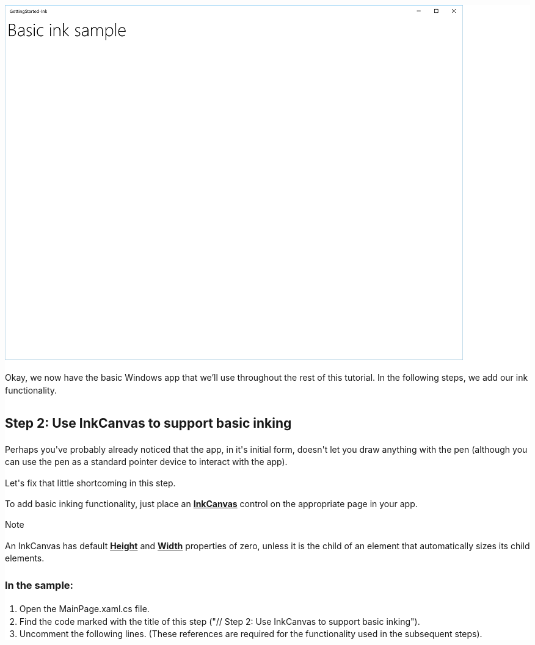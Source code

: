 ![Screenshot of the empty app.](images/ink/ink-app-step1-empty-small.png)

Okay, we now have the basic Windows app that we’ll use throughout the rest of this tutorial. In the following steps, we add our ink functionality.

## Step 2: Use InkCanvas to support basic inking

Perhaps you've probably already noticed that the app, in it's initial form, doesn't let you draw anything with the pen (although you can use the pen as a standard pointer device to interact with the app). 

Let's fix that little shortcoming in this step.

To add basic inking functionality, just place an [**InkCanvas**](/uwp/api/Windows.UI.Xaml.Controls.InkCanvas) control on the appropriate page in your app.

> [!NOTE]
> An InkCanvas has default [**Height**](/uwp/api/windows.ui.xaml.frameworkelement.Height) and [**Width**](/uwp/api/windows.ui.xaml.frameworkelement.Width) properties of zero, unless it is the child of an element that automatically sizes its child elements. 

### In the sample:
1. Open the MainPage.xaml.cs file.
2. Find the code marked with the title of this step ("// Step 2: Use InkCanvas to support basic inking").
3. Uncomment the following lines. (These references are required for the functionality used in the subsequent steps).  
